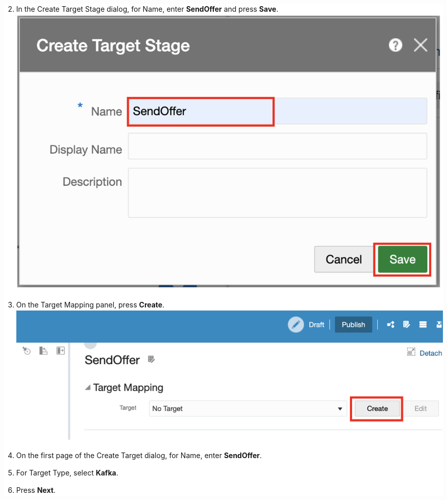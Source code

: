 2. In the Create Target Stage dialog, for Name, enter **SendOffer** and press **Save**.
   ![Create target stage](./images/kafkatarget_dlg.png "")

2. On the Target Mapping panel, press **Create**.
   ![Create target](./images/create_kafkatarget.png "")

3. On the first page of the Create Target dialog, for Name, enter **SendOffer**.

4. For Target Type, select **Kafka**.

5. Press **Next**.
